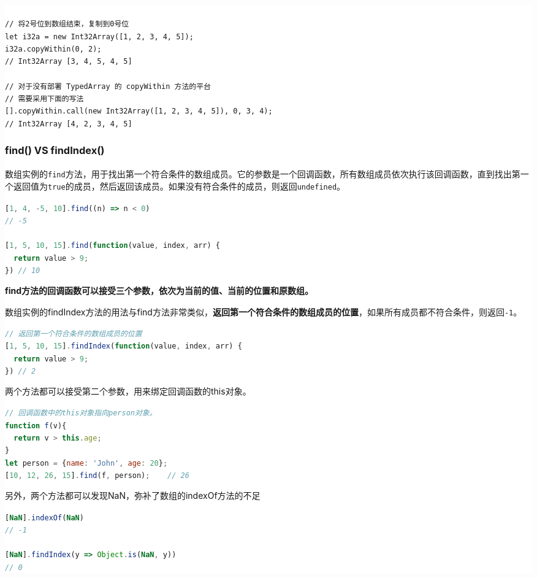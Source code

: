 ```text

// 将2号位到数组结束，复制到0号位
let i32a = new Int32Array([1, 2, 3, 4, 5]);
i32a.copyWithin(0, 2);
// Int32Array [3, 4, 5, 4, 5]

// 对于没有部署 TypedArray 的 copyWithin 方法的平台
// 需要采用下面的写法
[].copyWithin.call(new Int32Array([1, 2, 3, 4, 5]), 0, 3, 4);
// Int32Array [4, 2, 3, 4, 5]
```

### find() VS findIndex()

数组实例的`find`方法，用于找出第一个符合条件的数组成员。它的参数是一个回调函数，所有数组成员依次执行该回调函数，直到找出第一个返回值为`true`的成员，然后返回该成员。如果没有符合条件的成员，则返回`undefined`。

```js
[1, 4, -5, 10].find((n) => n < 0)
// -5

[1, 5, 10, 15].find(function(value, index, arr) {
  return value > 9;
}) // 10
```

**find方法的回调函数可以接受三个参数，依次为当前的值、当前的位置和原数组。**

数组实例的findIndex方法的用法与find方法非常类似，**返回第一个符合条件的数组成员的位置**，如果所有成员都不符合条件，则返回`-1`。

```js
// 返回第一个符合条件的数组成员的位置
[1, 5, 10, 15].findIndex(function(value, index, arr) {
  return value > 9;
}) // 2
```

两个方法都可以接受第二个参数，用来绑定回调函数的this对象。

```js
// 回调函数中的this对象指向person对象。
function f(v){
  return v > this.age;
}
let person = {name: 'John', age: 20};
[10, 12, 26, 15].find(f, person);    // 26
```

另外，两个方法都可以发现NaN，弥补了数组的indexOf方法的不足

```js
[NaN].indexOf(NaN)
// -1

[NaN].findIndex(y => Object.is(NaN, y))
// 0
```
